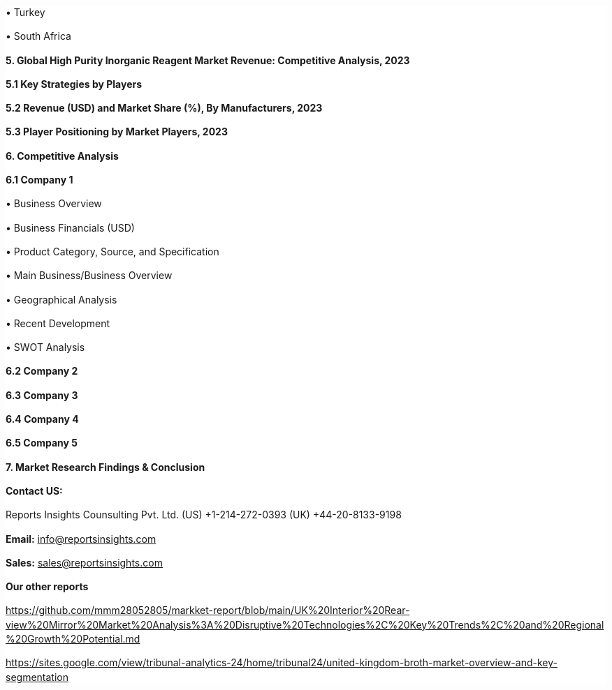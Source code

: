 • Turkey

• South Africa

<strong>5. Global High Purity Inorganic Reagent Market Revenue: Competitive Analysis, 2023</strong>

<strong>5.1 Key Strategies by Players</strong>

<strong>5.2 Revenue (USD) and Market Share (%), By Manufacturers, 2023</strong>

<strong>5.3 Player Positioning by Market Players, 2023</strong>

<strong>6. Competitive Analysis</strong>

<strong>6.1 Company 1</strong>

• Business Overview

• Business Financials (USD)

• Product Category, Source, and Specification

• Main Business/Business Overview

• Geographical Analysis

• Recent Development

• SWOT Analysis

<strong>6.2 Company 2</strong>

<strong>6.3 Company 3</strong>

<strong>6.4 Company 4</strong>

<strong>6.5 Company 5</strong>

<strong>7. Market Research Findings &amp; Conclusion</strong>

<strong>Contact US:</strong>

Reports Insights Counsulting Pvt. Ltd.
(US) +1-214-272-0393
(UK) +44-20-8133-9198
<p class=""""><b>Email:</b> <a href=mailto:info@reportsinsights.com>info@reportsinsights.com</a></p>
<p class=""""><b>Sales:</b> <a href=mailto:sales@reportsinsights.com>sales@reportsinsights.com</a></p>

<strong>Our other reports</strong>

<a href=https://github.com/mmm28052805/markket-report/blob/main/UK%20Interior%20Rear-view%20Mirror%20Market%20Analysis%3A%20Disruptive%20Technologies%2C%20Key%20Trends%2C%20and%20Regional%20Growth%20Potential.md>https://github.com/mmm28052805/markket-report/blob/main/UK%20Interior%20Rear-view%20Mirror%20Market%20Analysis%3A%20Disruptive%20Technologies%2C%20Key%20Trends%2C%20and%20Regional%20Growth%20Potential.md</a>

<a href=https://sites.google.com/view/tribunal-analytics-24/home/tribunal24/united-kingdom-broth-market-overview-and-key-segmentation>https://sites.google.com/view/tribunal-analytics-24/home/tribunal24/united-kingdom-broth-market-overview-and-key-segmentation</a>
